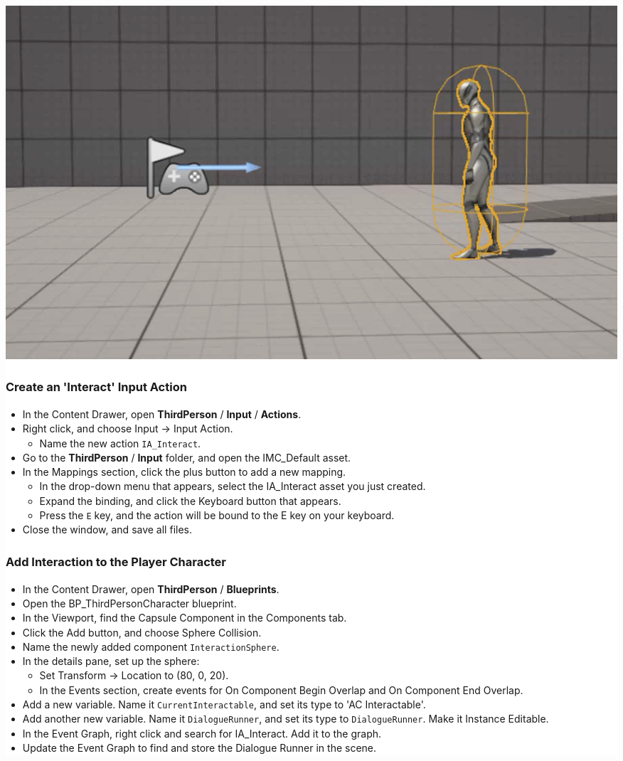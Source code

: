 ![The capsule set up on the Manny character.](images/manny_capsule_setup.png)

### Create an 'Interact' Input Action

- In the Content Drawer, open **ThirdPerson** / **Input** / **Actions**.
- Right click, and choose Input -> Input Action. 
  - Name the new action `IA_Interact`.
- Go to the **ThirdPerson** / **Input** folder, and open the IMC_Default asset.
- In the Mappings section, click the plus button to add a new mapping.
  - In the drop-down menu that appears, select the IA_Interact asset you just created.
  - Expand the binding, and click the Keyboard button that appears.
  - Press the `E` key, and the action will be bound to the E key on your keyboard.
- Close the window, and save all files.

### Add Interaction to the Player Character

- In the Content Drawer, open **ThirdPerson** / **Blueprints**.
- Open the BP_ThirdPersonCharacter blueprint.
- In the Viewport, find the Capsule Component in the Components tab.
- Click the Add button, and choose Sphere Collision.
- Name the newly added component `InteractionSphere`.
- In the details pane, set up the sphere:
  - Set Transform -> Location to (80, 0, 20).
  - In the Events section, create events for On Component Begin Overlap and On Component End Overlap.
- Add a new variable. Name it `CurrentInteractable`, and set its type to 'AC Interactable'.
- Add another new variable. Name it `DialogueRunner`, and set its type to `DialogueRunner`. Make it Instance Editable.
- In the Event Graph, right click and search for IA_Interact. Add it to the graph.
- Update the Event Graph to find and store the Dialogue Runner in the scene.